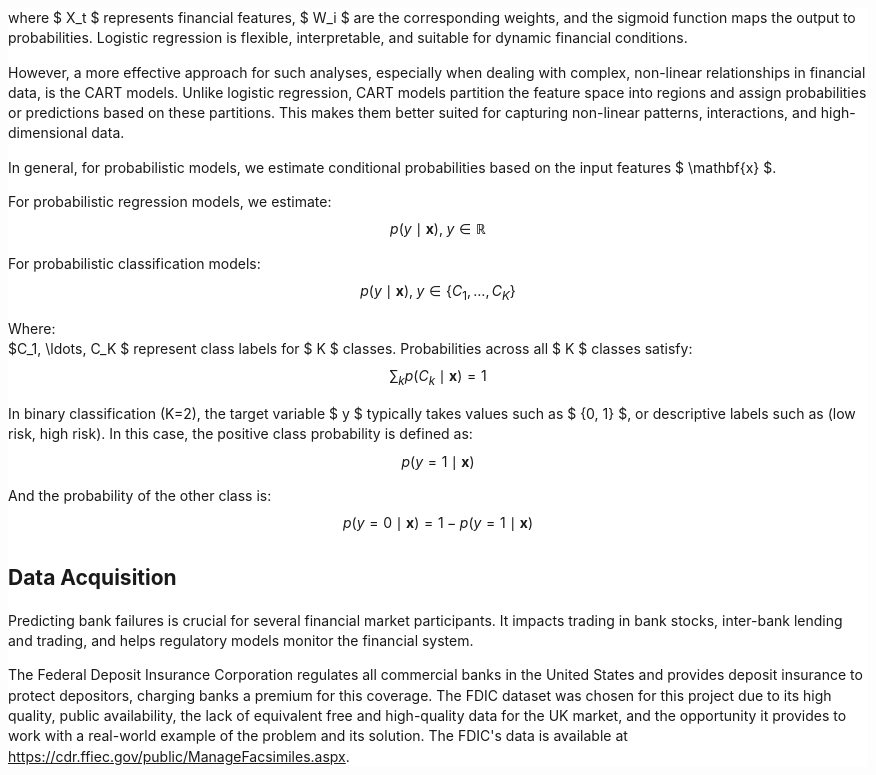 where $ X_t $ represents financial features, $ W_i $ are the corresponding weights, and the sigmoid function maps the output to probabilities. Logistic regression is flexible, interpretable, and suitable for dynamic financial conditions.

However, a more effective approach for such analyses, especially when dealing with complex, non-linear relationships in financial data, is the CART models. Unlike logistic regression, CART models partition the feature space into regions and assign probabilities or predictions based on these partitions. This makes them better suited for capturing non-linear patterns, interactions, and high-dimensional data.

In general, for probabilistic models, we estimate conditional probabilities based on the input features $ \mathbf{x} $.

For probabilistic regression models, we estimate:  
$$
p(y \mid \mathbf{x}), \; y \in \mathbb{R}
$$

For probabilistic classification models:  
$$
p(y \mid \mathbf{x}), \; y \in \{ C_1, \ldots, C_K \}
$$

Where:  
 $C_1, \ldots, C_K $ represent class labels for $ K $ classes.  Probabilities across all $ K $ classes satisfy:  
  $$
  \sum_{k} p(C_k \mid \mathbf{x}) = 1
  $$

In binary classification (K=2), the target variable $ y $ typically takes values such as $ \{0, 1\} $, or descriptive labels such as (low risk, high risk). In this case, the positive class probability is defined as:  
$$
p(y = 1 \mid \mathbf{x})
$$

And the probability of the other class is:  
$$
p(y = 0 \mid \mathbf{x}) = 1 - p(y = 1 \mid \mathbf{x})
$$


## <a id="data-acquisition"></a> Data Acquisition  

Predicting bank failures is crucial for several financial market participants. It impacts trading in bank stocks, inter-bank lending and trading, and helps regulatory models monitor the financial system.

The Federal Deposit Insurance Corporation regulates all commercial banks in the United States and provides deposit insurance to protect depositors, charging banks a premium for this coverage. The FDIC dataset was chosen for this project due to its high quality, public availability, the lack of equivalent free and high-quality data for the UK market, and the opportunity it provides to work with a real-world example of the problem and its solution. The FDIC's data is available at https://cdr.ffiec.gov/public/ManageFacsimiles.aspx.
